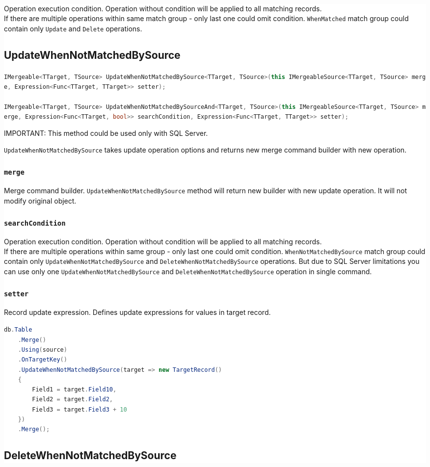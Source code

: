 Operation execution condition. Operation without condition will be applied to all matching records.  
If there are multiple operations within same match group - only last one could omit condition. `WhenMatched` match group could contain only `Update` and `Delete` operations.

## UpdateWhenNotMatchedBySource

```cs
IMergeable<TTarget, TSource> UpdateWhenNotMatchedBySource<TTarget, TSource>(this IMergeableSource<TTarget, TSource> merge, Expression<Func<TTarget, TTarget>> setter);

IMergeable<TTarget, TSource> UpdateWhenNotMatchedBySourceAnd<TTarget, TSource>(this IMergeableSource<TTarget, TSource> merge, Expression<Func<TTarget, bool>> searchCondition, Expression<Func<TTarget, TTarget>> setter);
```

IMPORTANT: This method could be used only with SQL Server.

`UpdateWhenNotMatchedBySource` takes update operation options and returns new merge command builder with new operation.

### `merge`

Merge command builder. `UpdateWhenNotMatchedBySource` method will return new builder with new update operation. It will not modify original object.

### `searchCondition`

Operation execution condition. Operation without condition will be applied to all matching records.  
If there are multiple operations within same group - only last one could omit condition. `WhenNotMatchedBySource` match group could contain only `UpdateWhenNotMatchedBySource` and `DeleteWhenNotMatchedBySource` operations. But due to SQL Server limitations you can use only one `UpdateWhenNotMatchedBySource` and `DeleteWhenNotMatchedBySource` operation in single command.

### `setter`

Record update expression. Defines update expressions for values in target record.

```cs
db.Table
    .Merge()
    .Using(source)
    .OnTargetKey()
    .UpdateWhenNotMatchedBySource(target => new TargetRecord()
    {
        Field1 = target.Field10,
        Field2 = target.Field2,
        Field3 = target.Field3 + 10
    })
    .Merge();
```

## DeleteWhenNotMatchedBySource
